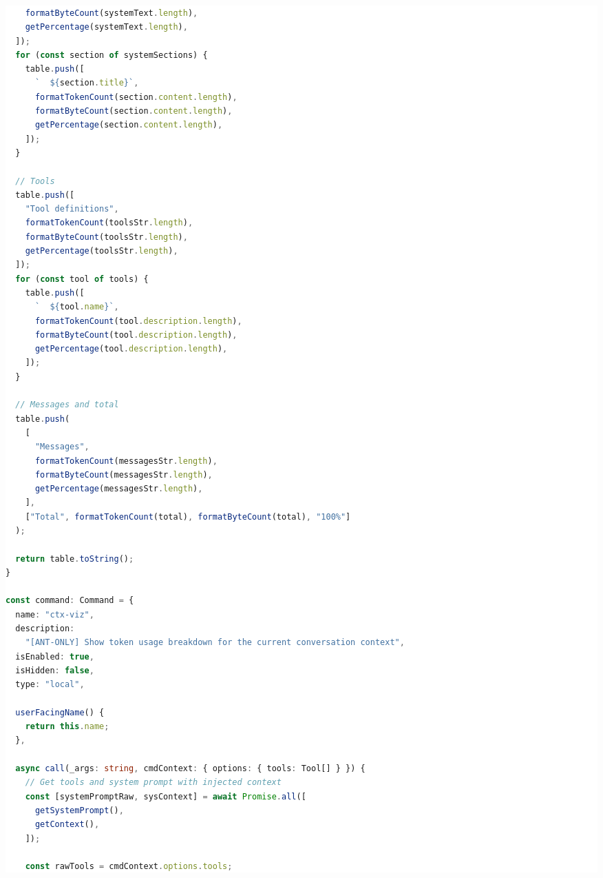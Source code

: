 ```typescript
    formatByteCount(systemText.length),
    getPercentage(systemText.length),
  ]);
  for (const section of systemSections) {
    table.push([
      `  ${section.title}`,
      formatTokenCount(section.content.length),
      formatByteCount(section.content.length),
      getPercentage(section.content.length),
    ]);
  }

  // Tools
  table.push([
    "Tool definitions",
    formatTokenCount(toolsStr.length),
    formatByteCount(toolsStr.length),
    getPercentage(toolsStr.length),
  ]);
  for (const tool of tools) {
    table.push([
      `  ${tool.name}`,
      formatTokenCount(tool.description.length),
      formatByteCount(tool.description.length),
      getPercentage(tool.description.length),
    ]);
  }

  // Messages and total
  table.push(
    [
      "Messages",
      formatTokenCount(messagesStr.length),
      formatByteCount(messagesStr.length),
      getPercentage(messagesStr.length),
    ],
    ["Total", formatTokenCount(total), formatByteCount(total), "100%"]
  );

  return table.toString();
}

const command: Command = {
  name: "ctx-viz",
  description:
    "[ANT-ONLY] Show token usage breakdown for the current conversation context",
  isEnabled: true,
  isHidden: false,
  type: "local",

  userFacingName() {
    return this.name;
  },

  async call(_args: string, cmdContext: { options: { tools: Tool[] } }) {
    // Get tools and system prompt with injected context
    const [systemPromptRaw, sysContext] = await Promise.all([
      getSystemPrompt(),
      getContext(),
    ]);

    const rawTools = cmdContext.options.tools;

```